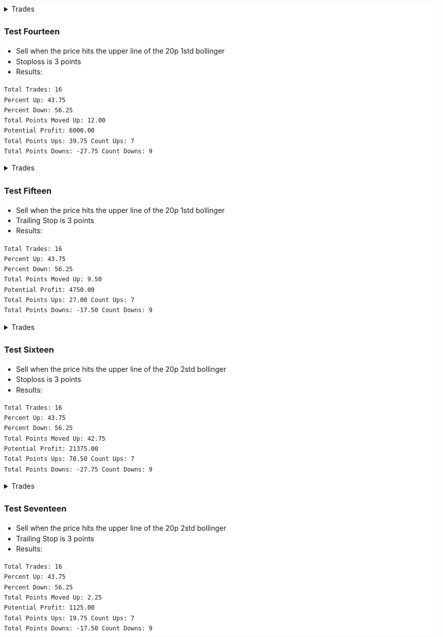 <details><summary>Trades</summary></details>

### Test Fourteen
* Sell when the price hits the upper line of the 20p 1std bollinger
* Stoploss is 3 points
* Results:
```
Total Trades: 16
Percent Up: 43.75
Percent Down: 56.25
Total Points Moved Up: 12.00
Potential Profit: 6000.00
Total Points Ups: 39.75 Count Ups: 7
Total Points Downs: -27.75 Count Downs: 9
```

<details><summary>Trades</summary></details>

### Test Fifteen
* Sell when the price hits the upper line of the 20p 1std bollinger
* Trailing Stop is 3 points
* Results:
```
Total Trades: 16
Percent Up: 43.75
Percent Down: 56.25
Total Points Moved Up: 9.50
Potential Profit: 4750.00
Total Points Ups: 27.00 Count Ups: 7
Total Points Downs: -17.50 Count Downs: 9
```

<details><summary>Trades</summary></details>

### Test Sixteen
* Sell when the price hits the upper line of the 20p 2std bollinger
* Stoploss is 3 points
* Results:
```
Total Trades: 16
Percent Up: 43.75
Percent Down: 56.25
Total Points Moved Up: 42.75
Potential Profit: 21375.00
Total Points Ups: 70.50 Count Ups: 7
Total Points Downs: -27.75 Count Downs: 9
```

<details><summary>Trades</summary></details>

### Test Seventeen
* Sell when the price hits the upper line of the 20p 2std bollinger
* Trailing Stop is 3 points
* Results:
```
Total Trades: 16
Percent Up: 43.75
Percent Down: 56.25
Total Points Moved Up: 2.25
Potential Profit: 1125.00
Total Points Ups: 19.75 Count Ups: 7
Total Points Downs: -17.50 Count Downs: 9
```
